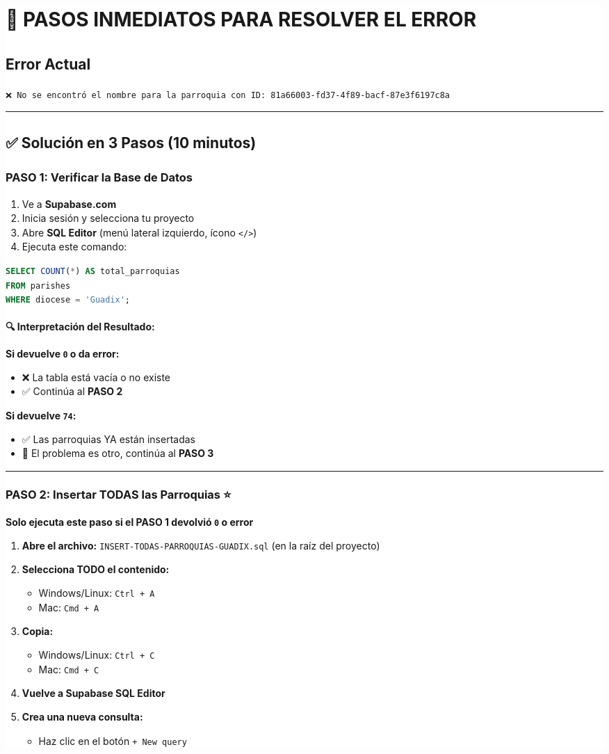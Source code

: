 # 🚨 PASOS INMEDIATOS PARA RESOLVER EL ERROR

## Error Actual
```
❌ No se encontró el nombre para la parroquia con ID: 81a66003-fd37-4f89-bacf-87e3f6197c8a
```

---

## ✅ Solución en 3 Pasos (10 minutos)

### **PASO 1: Verificar la Base de Datos**

1. Ve a **Supabase.com**
2. Inicia sesión y selecciona tu proyecto
3. Abre **SQL Editor** (menú lateral izquierdo, ícono `</>`)
4. Ejecuta este comando:

```sql
SELECT COUNT(*) AS total_parroquias
FROM parishes
WHERE diocese = 'Guadix';
```

#### 🔍 Interpretación del Resultado:

**Si devuelve `0` o da error:**
- ❌ La tabla está vacía o no existe
- ✅ Continúa al **PASO 2**

**Si devuelve `74`:**
- ✅ Las parroquias YA están insertadas
- 🔄 El problema es otro, continúa al **PASO 3**

---

### **PASO 2: Insertar TODAS las Parroquias** ⭐

**Solo ejecuta este paso si el PASO 1 devolvió `0` o error**

1. **Abre el archivo:** `INSERT-TODAS-PARROQUIAS-GUADIX.sql` (en la raíz del proyecto)

2. **Selecciona TODO el contenido:**
   - Windows/Linux: `Ctrl + A`
   - Mac: `Cmd + A`

3. **Copia:**
   - Windows/Linux: `Ctrl + C`
   - Mac: `Cmd + C`

4. **Vuelve a Supabase SQL Editor**

5. **Crea una nueva consulta:**
   - Haz clic en el botón `+ New query`
